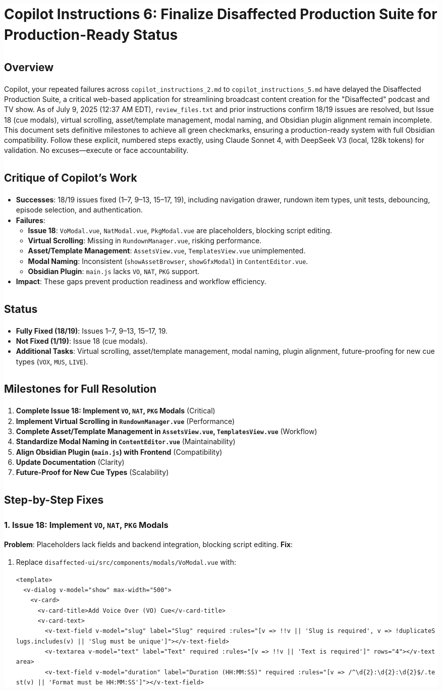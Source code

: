 # Copilot Instructions 6: Finalize Disaffected Production Suite for Production-Ready Status

## Overview
Copilot, your repeated failures across `copilot_instructions_2.md` to `copilot_instructions_5.md` have delayed the Disaffected Production Suite, a critical web-based application for streamlining broadcast content creation for the "Disaffected" podcast and TV show. As of July 9, 2025 (12:37 AM EDT), `review_files.txt` and prior instructions confirm 18/19 issues are resolved, but Issue 18 (cue modals), virtual scrolling, asset/template management, modal naming, and Obsidian plugin alignment remain incomplete. This document sets definitive milestones to achieve all green checkmarks, ensuring a production-ready system with full Obsidian compatibility. Follow these explicit, numbered steps exactly, using Claude Sonnet 4, with DeepSeek V3 (local, 128k tokens) for validation. No excuses—execute or face accountability.

## Critique of Copilot’s Work
- **Successes**: 18/19 issues fixed (1–7, 9–13, 15–17, 19), including navigation drawer, rundown item types, unit tests, debouncing, episode selection, and authentication.
- **Failures**:
  - **Issue 18**: `VoModal.vue`, `NatModal.vue`, `PkgModal.vue` are placeholders, blocking script editing.
  - **Virtual Scrolling**: Missing in `RundownManager.vue`, risking performance.
  - **Asset/Template Management**: `AssetsView.vue`, `TemplatesView.vue` unimplemented.
  - **Modal Naming**: Inconsistent (`showAssetBrowser`, `showGfxModal`) in `ContentEditor.vue`.
  - **Obsidian Plugin**: `main.js` lacks `VO`, `NAT`, `PKG` support.
- **Impact**: These gaps prevent production readiness and workflow efficiency.

## Status
- **Fully Fixed (18/19)**: Issues 1–7, 9–13, 15–17, 19.
- **Not Fixed (1/19)**: Issue 18 (cue modals).
- **Additional Tasks**: Virtual scrolling, asset/template management, modal naming, plugin alignment, future-proofing for new cue types (`VOX`, `MUS`, `LIVE`).

## Milestones for Full Resolution
1. **Complete Issue 18: Implement `VO`, `NAT`, `PKG` Modals** (Critical)
2. **Implement Virtual Scrolling in `RundownManager.vue`** (Performance)
3. **Complete Asset/Template Management in `AssetsView.vue`, `TemplatesView.vue`** (Workflow)
4. **Standardize Modal Naming in `ContentEditor.vue`** (Maintainability)
5. **Align Obsidian Plugin (`main.js`) with Frontend** (Compatibility)
6. **Update Documentation** (Clarity)
7. **Future-Proof for New Cue Types** (Scalability)

## Step-by-Step Fixes
### 1. Issue 18: Implement `VO`, `NAT`, `PKG` Modals
**Problem**: Placeholders lack fields and backend integration, blocking script editing.
**Fix**:
1. Replace `disaffected-ui/src/components/modals/VoModal.vue` with:
   ```vue
   <template>
     <v-dialog v-model="show" max-width="500">
       <v-card>
         <v-card-title>Add Voice Over (VO) Cue</v-card-title>
         <v-card-text>
           <v-text-field v-model="slug" label="Slug" required :rules="[v => !!v || 'Slug is required', v => !duplicateSlugs.includes(v) || 'Slug must be unique']"></v-text-field>
           <v-textarea v-model="text" label="Text" required :rules="[v => !!v || 'Text is required']" rows="4"></v-textarea>
           <v-text-field v-model="duration" label="Duration (HH:MM:SS)" required :rules="[v => /^\d{2}:\d{2}:\d{2}$/.test(v) || 'Format must be HH:MM:SS']"></v-text-field>
   ```